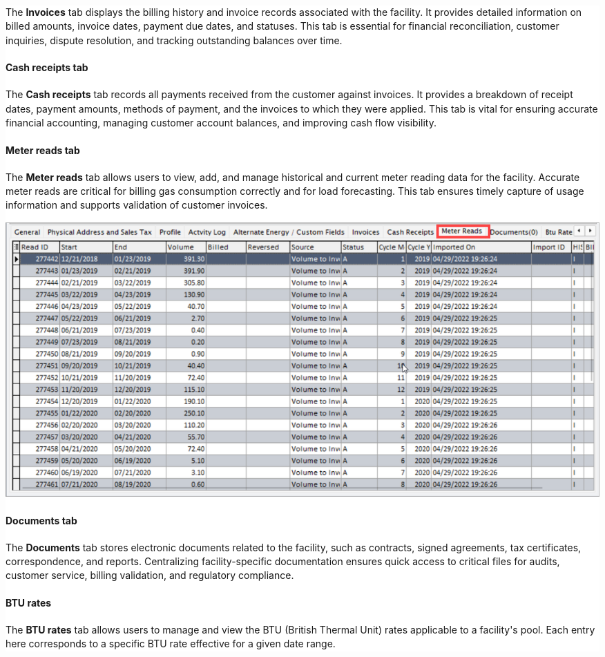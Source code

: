 The **Invoices** tab displays the billing history and invoice records associated with the facility. It provides detailed information on billed amounts, invoice dates, payment due dates, and statuses. This tab is essential for financial reconciliation, customer inquiries, dispute resolution, and tracking outstanding balances over time.

#### Cash receipts tab

The **Cash receipts** tab records all payments received from the customer against invoices. It provides a breakdown of receipt dates, payment amounts, methods of payment, and the invoices to which they were applied. This tab is vital for ensuring accurate financial accounting, managing customer account balances, and improving cash flow visibility.

#### Meter reads tab

The **Meter reads** tab allows users to view, add, and manage historical and current meter reading data for the facility. Accurate meter reads are critical for billing gas consumption correctly and for load forecasting. This tab ensures timely capture of usage information and supports validation of customer invoices.

![meter_reads_tab](./images/add_facility_8.png)

#### Documents tab

The **Documents** tab stores electronic documents related to the facility, such as contracts, signed agreements, tax certificates, correspondence, and reports. Centralizing facility-specific documentation ensures quick access to critical files for audits, customer service, billing validation, and regulatory compliance.

#### BTU rates

The **BTU rates** tab allows users to manage and view the BTU (British Thermal Unit) rates applicable to a facility's pool. Each entry here corresponds to a specific BTU rate effective for a given date range.
